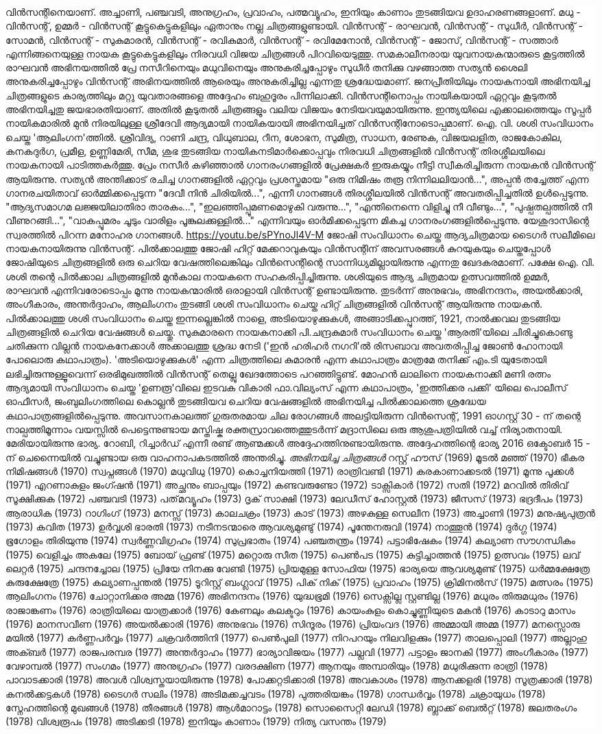 വിൻസന്റിനെയാണ്. അച്ചാണി, പഞ്ചവടി, അനുഗ്രഹം, പ്രവാഹം, പത്മവ്യൂഹം, ഇനിയും കാണാം തുടങ്ങിയവ ഉദാഹരണങ്ങളാണ്. മധു - വിൻസന്റ്, ഉമ്മർ - വിൻസന്റ് കൂട്ടുകെട്ടുകളിലും ഏതാനും നല്ല ചിത്രങ്ങളുണ്ടായി. വിൻസന്റ് - രാഘവൻ, വിൻസന്റ് - സുധീർ, വിൻസന്റ് - സോമൻ, വിൻസന്റ് - സുകുമാരൻ, വിൻസന്റ് - രവികുമാർ, വിൻസന്റ് - രവിമേനോൻ, വിൻസന്റ് - ജോസ്, വിൻസന്റ് - സത്താർ എന്നിങ്ങനെയുള്ള നായക കൂട്ടുകെട്ടുകളിലും നിരവധി വിജയ ചിത്രങ്ങൾ പിറവിയെടുത്തു. സമകാലീനരായ യുവനായകന്മാരുടെ കൂട്ടത്തിൽ രാഘവൻ അഭിനയത്തിൽ പ്രേ നസീറിനെയും മധുവിനെയും അനുകരിച്ചപ്പോഴും സുധീർ തനിക്കു വഴങ്ങാത്ത സത്യൻ ശൈലി അനുകരിച്ചപ്പോഴും വിൻസന്റ് അഭിനയത്തിൽ ആരെയും അനുകരിച്ചില്ല എന്നതു ശ്രദ്ധേയമാണ്. ജനപ്രീതിയിലും നായകനായി അഭിനയിച്ച ചിത്രങ്ങളുടെ കാര്യത്തിലും മറ്റു യുവതാരങ്ങളെ അദ്ദേഹം ബഹുദൂരം പിന്നിലാക്കി. വിൻസന്റിനൊപ്പം നായികയായി ഏറ്റവും കൂടുതൽ അഭിനയിച്ചതു ജയഭാരതിയാണ്. അതിൽ കൂടുതൽ ചിത്രങ്ങളും വലിയ വിജയം നേടിയവയുമായിരുന്നു. ഇന്ത്യയിലെ എക്കാലത്തെയും സൂപ്പർ നായികമാരിൽ മുൻ നിരയിലുള്ള ശ്രീദേവി ആദ്യമായി നായികയായി അഭിനയിച്ചത് വിൻസന്റിനോടൊപ്പമാണ്. ഐ. വി. ശശി സംവിധാനം ചെയ്ത 'ആലിംഗന'ത്തിൽ. ശ്രീവിദ്യ, റാണി ചന്ദ്ര, വിധുബാല, റീന, ശോഭന, സുമിത്ര, സാധന, രേണുക, വിജയലളിത, രാജകോകില, കനകദുർഗ, പ്രമീള, ഉണ്ണിമേരി, സീമ, ശുഭ തുടങ്ങിയ നായികനടിമാർക്കൊപ്പവും നിരവധി ചിത്രങ്ങളിൽ വിൻസന്റ് തിരശ്ശീലയിലെ നായകനായി പാടിത്തകർത്തു. പ്രേം നസീർ കഴിഞ്ഞാൽ ഗാനരംഗങ്ങളിൽ പ്രേക്ഷകർ ഇരുകയ്യും നീട്ടി സ്വീകരിച്ചിരുന്ന നായകൻ വിൻസന്റ് ആയിരുന്നു. സത്യൻ അന്തിക്കാട്‌ രചിച്ച ഗാനങ്ങളിൽ ഏറ്റവും പ്രശസ്തമായ "ഒരു നിമിഷം തരൂ നിന്നിലലിയാൻ...", അപ്പൻ തച്ചേത്ത് എന്ന ഗാനരചയിതാവ് ഓർമ്മിക്കപ്പെടുന്ന "ദേവീ നിൻ ചിരിയിൽ...", എന്നീ ഗാനങ്ങൾ തിരശ്ശീലയിൽ വിൻസന്റ് അവതരിപ്പിച്ചതിൽ ഉൾപ്പെടുന്നു. "ആദ്യസമാഗമ ലജ്ജയിലാതിരാ താരകം...", "ഇലഞ്ഞിപ്പൂമണമൊഴുകി വരുന്നു...", "എന്തിനെന്നെ വിളിച്ചു നീ വീണ്ടും...", "പുഷ്പതല്പത്തിൽ നീ വീണുറങ്ങി...", "വാകപ്പൂമരം ചൂടും വാരിളം പൂങ്കുലക്കുള്ളിൽ..." എന്നിവയും ഓർമിക്കപ്പെടുന്ന മികച്ച ഗാനരംഗങ്ങളിൽപ്പെടുന്നു. യേശുദാസിന്റെ സ്വരത്തിൽ പിറന്ന മനോഹര ഗാനങ്ങൾ. https://youtu.be/sPYnoJl4V-M ജോഷി സംവിധാനം ചെയ്ത ആദ്യചിത്രമായ ടൈഗർ സലീമിലെ നായകനായിരുന്നു വിൻസന്റ്. പിൽക്കാലത്തു ജോഷി ഹിറ്റ് മേക്കറാവുകയും വിൻസന്റിന് അവസരങ്ങൾ കുറയുകയും ചെയ്തപ്പോൾ ജോഷിയുടെ ചിത്രങ്ങളിൽ ഒരു ചെറിയ വേഷത്തിലെങ്കിലും വിൻസെന്റിന്റെ സാന്നിധ്യമില്ലായിരുന്നു എന്നതു ഖേദകരമാണ്. പക്ഷേ ഐ. വി. ശശി തന്റെ പിൽക്കാല ചിത്രങ്ങളിൽ മുൻകാല നായകനെ സഹകരിപ്പിച്ചിരുന്നു. ശശിയുടെ ആദ്യ ചിത്രമായ ഉത്സവത്തിൽ ഉമ്മർ, രാഘവൻ എന്നിവരോടൊപ്പം മൂന്നു നായകന്മാരിൽ ഒരാളായി വിൻസന്റ് ഉണ്ടായിരുന്നു. തുടർന്ന് അനുഭവം, അഭിനന്ദനം, അയൽക്കാരി, അംഗീകാരം, അന്തർദ്ദാഹം, ആലിംഗനം തുടങ്ങി ശശി സംവിധാനം ചെയ്ത ഹിറ്റ്‌ ചിത്രങ്ങളിൽ വിൻസന്റ് ആയിരുന്നു നായകൻ. പിൽക്കാലത്തു ശശി സംവിധാനം ചെയ്ത ഇന്നല്ലെങ്കിൽ നാളെ, അടിയൊഴുക്കുകൾ, അങ്ങാടിക്കപ്പുറത്ത്, 1921, നാൽക്കവല തുടങ്ങിയ ചിത്രങ്ങളിൽ ചെറിയ വേഷങ്ങൾ ചെയ്തു. സുകുമാരനെ നായകനാക്കി പി.ചന്ദ്രകുമാർ സംവിധാനം ചെയ്ത 'ആരതി'യിലെ ചിരിച്ചുകൊണ്ടു ചതിക്കുന്ന വില്ലൻ നായകനേക്കാൾ അക്കാലത്തു ശ്രദ്ധ നേടി ('ഇൻ ഹരിഹർ നഗറി'ൽ രിസബാവ അവതരിപ്പിച്ച ജോൺ ഹോനായി പോലൊരു കഥാപാത്രം). 'അടിയൊഴുക്കുകൾ' എന്ന ചിത്രത്തിലെ കുമാരൻ എന്ന കഥാപാത്രം മാത്രമേ തനിക്ക് എം.ടി യുടേതായി ലഭിച്ചിരുന്നുള്ളൂവെന്ന് ഒരഭിമുഖത്തിൽ വിൻസന്റ് തെല്ലു ഖേദത്തോടെ പറഞ്ഞിട്ടുണ്ട്. മോഹൻ ലാലിനെ നായകനാക്കി മണി രത്നം ആദ്യമായി സംവിധാനം ചെയ്ത 'ഉണരൂ'വിലെ ഇടവക വികാരി ഫാ.വില്യംസ് എന്ന കഥാപാത്രം, 'ഇത്തിക്കര പക്കി' യിലെ പൊലീസ് ഓഫീസർ, ജംബുലിംഗത്തിലെ കൊല്ലൻ തുടങ്ങിയവ ചെറിയ വേഷങ്ങളിൽ അഭിനയിച്ച പിൽക്കാലത്തെ ശ്രദ്ധേയ കഥാപാത്രങ്ങളിൽപ്പെടുന്നു. അവസാനകാലത്ത് ഗുരുതരമായ ചില രോഗങ്ങൾ അലട്ടിയിരുന്ന വിൻസെന്റ്, 1991 ഓഗസ്റ്റ് 30 - ന് തന്റെ നാല്പത്തിമൂന്നാം വയസ്സിൽ പെട്ടെന്നുണ്ടായ മസ്തിഷ്ക രക്തസ്രാവത്തെത്തുടർന്ന് മദ്രാസിലെ ഒരു ആശുപത്രിയിൽ വച്ച് നിര്യാതനായി. മേരിയായിരുന്നു ഭാര്യ. റോബി, റിച്ചാർഡ് എന്നീ രണ്ട് ആണ്മക്കൾ അദ്ദേഹത്തിനുണ്ടായിരുന്നു. അദ്ദേഹത്തിന്റെ ഭാര്യ 2016 ഒക്ടോബർ 15 - ന് ചെന്നൈയിൽ വച്ചുണ്ടായ ഒരു വാഹനാപകടത്തിൽ അന്തരിച്ചു. *അഭിനയിച്ച ചിത്രങ്ങൾ* റസ്റ്റ്‌ ഹൗസ്‌ (1969) മൂടൽ മഞ്ഞ് (1970) ഭീകര നിമിഷങ്ങൾ (1970) സ്വപ്നങ്ങൾ (1970) മധുവിധു (1970) കൊച്ചനിയത്തി (1971) രാത്രിവണ്ടി (1971) കരകാണാക്കടൽ (1971) മൂന്നു പൂക്കൾ (1971) എറണാകുളം ജംഗ്ഷൻ (1971) അച്ഛനും ബാപ്പയും (1972) കണ്ടവരുണ്ടോ (1972) ടാക്സികാർ (1972) സതി (1972) മറവിൽ തിരിവ് സൂക്ഷിക്കുക (1972) പഞ്ചവടി (1973) പത്‌മവ്യൂഹം (1973) ദൃക് സാക്ഷി (1973) ലേഡീസ്‌ ഹോസ്റ്റൽ (1973) ജീസസ്‌ (1973) ഭദ്രദീപം (1973) ആരാധിക (1973) റാഗിംഗ്‌ (1973) മനസ്സ് (1973) കാലചക്രം (1973) കാട് (1973) അഴകുള്ള സെലീന (1973) അച്ചാണി (1973) മനുഷ്യപുത്രൻ (1973) കവിത (1973) ഉർവ്വശി ഭാരതി (1973) നടീനടന്മാരെ ആവശ്യമുണ്ടു് (1974) പൂന്തേനരുവി (1974) നാത്തൂൻ (1974) ദുർഗ്ഗ (1974) ഭൂഗോളം തിരിയുന്നു (1974) സ്വർണ്ണവിഗ്രഹം (1974) സുപ്രഭാതം (1974) പഞ്ചതന്ത്രം (1974) പട്ടാഭിഷേകം (1974) കല്യാണ സൗഗന്ധികം (1975) വെളിച്ചം അകലേ (1975) ബോയ്‌ ഫ്രണ്ട്‌ (1975) മറ്റൊരു സീത (1975) പെൺപട (1975) കുട്ടിച്ചാത്തൻ (1975) ഉത്സവം (1975) ലവ്‌ ലെറ്റർ (1975) ചന്ദനച്ചോല (1975) പ്രിയേ നിനക്കു വേണ്ടി (1975) പ്രിയമുള്ള സോഫിയ (1975) ഭാര്യയെ ആവശ്യമുണ്ട് (1975) ധർമ്മക്ഷേത്രേ കുരുക്ഷേത്രേ (1975) കല്യാണപ്പന്തൽ (1975) ടൂറിസ്റ്റ്‌ ബംഗ്ലാവ്‌ (1975) പിക് ‌നിക് (1975) പ്രവാഹം (1975) ക്രിമിനൽസ്‌ (1975) മത്സരം (1975) ആലിംഗനം (1976) ചോറ്റാനിക്കര അമ്മ (1976) അഭിനന്ദനം (1976) യുദ്ധഭൂമി (1976) സെക്സില്ല സ്റ്റണ്ടില്ല (1976) മധുരം തിരുമധുരം (1976) രാജാങ്കണം (1976) രാത്രിയിലെ യാത്രക്കാർ (1976) കേണലും കലക്ടറും (1976) കായംകുളം കൊച്ചുണ്ണിയുടെ മകൻ (1976) കാടാറു മാസം (1976) മാനസവീണ (1976) അയൽക്കാരി (1976) അനുഭവം (1976) സിന്ദൂരം (1976) പ്രിയംവദ (1976) അമ്മായി അമ്മ (1977) മനസ്സൊരു മയിൽ (1977) കർണ്ണപർവ്വം (1977) ചക്രവർത്തിനി (1977) പെൺപുലി (1977) നിറപറയും നിലവിളക്കും (1977) താലപ്പൊലി (1977) അല്ലാഹു അക്ബർ (1977) രാജപരമ്പര (1977) അന്തർ‌ദ്ദാഹം (1977) ഭാര്യാവിജയം (1977) പല്ലവി (1977) പട്ടാളം ജാനകി (1977) അംഗീകാരം (1977) വേഴാമ്പൽ (1977) സംഗമം (1977) അനുഗ്രഹം (1977) വരദക്ഷിണ (1977) ആനയും അമ്പാരിയും (1978) മധുരിക്കുന്ന രാത്രി (1978) പാവാടക്കാരി (1978) അവൾ വിശ്വസ്തയായിരുന്നു (1978) പോക്കറ്റടിക്കാരി (1978) അവകാശം (1978) ആനക്കളരി (1978) സൂത്രക്കാരി (1978) കനൽക്കട്ടകൾ (1978) ടൈഗർ സലിം (1978) അടിമക്കച്ചവടം (1978) പുത്തരിയങ്കം (1978) ഗാന്ധർവ്വം (1978) ചക്രായുധം (1978) സ്നേഹത്തിന്റെ മുഖങ്ങൾ (1978) തീരങ്ങൾ (1978) ആൾമാറാട്ടം (1978) സൊസൈറ്റി ലേഡി (1978) ബ്ലാക്ക്‌ ബെൽറ്റ്‌ (1978) ജലതരംഗം (1978) വിശ്വരൂപം (1978) അടിക്കടി (1978) ഇനിയും കാണാം (1979) നിത്യ വസന്തം (1979)